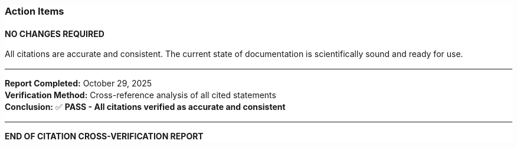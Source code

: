 ### Action Items

**NO CHANGES REQUIRED**

All citations are accurate and consistent. The current state of documentation is scientifically sound and ready for use.

---

**Report Completed:** October 29, 2025  
**Verification Method:** Cross-reference analysis of all cited statements  
**Conclusion:** ✅ **PASS - All citations verified as accurate and consistent**

---

**END OF CITATION CROSS-VERIFICATION REPORT**
